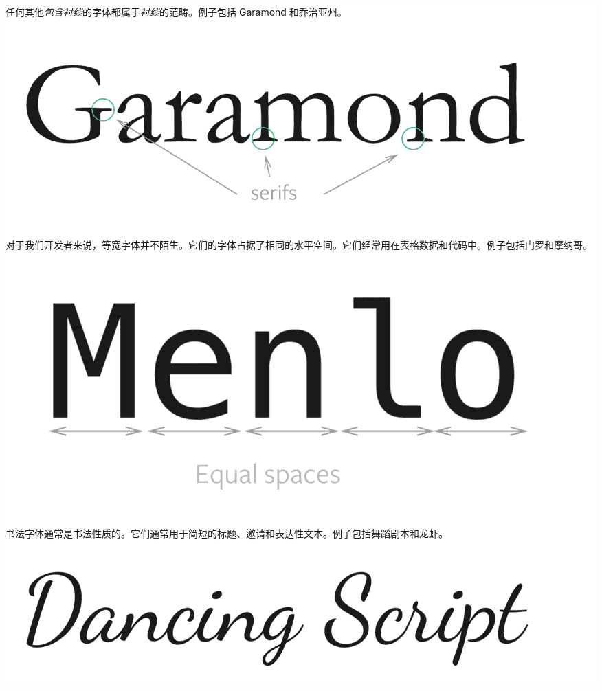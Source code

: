 
任何其他*包含衬线*的字体都属于*衬线*的范畴。例子包括 Garamond 和乔治亚州。

![HCsPE5HFKxTg-iq8u3SpZ2i5RK1ooanyfNid](img/fdff0de572e5d4d2d63868c2c12427e1.png)

对于我们开发者来说，等宽字体并不陌生。它们的字体占据了相同的水平空间。它们经常用在表格数据和代码中。例子包括门罗和摩纳哥。

![aTPjCwAXyrz9q1ONmMETDe35u2amWYyEg1co](img/593d64369609228964b4a2ad408784e1.png)

书法字体通常是书法性质的。它们通常用于简短的标题、邀请和表达性文本。例子包括舞蹈剧本和龙虾。

![e2Xte4EBQR5XbRe6VYjkhU-mvaMb6xXLC02I](img/c63904ea8eb04f5ed16cd5554c289933.png)
